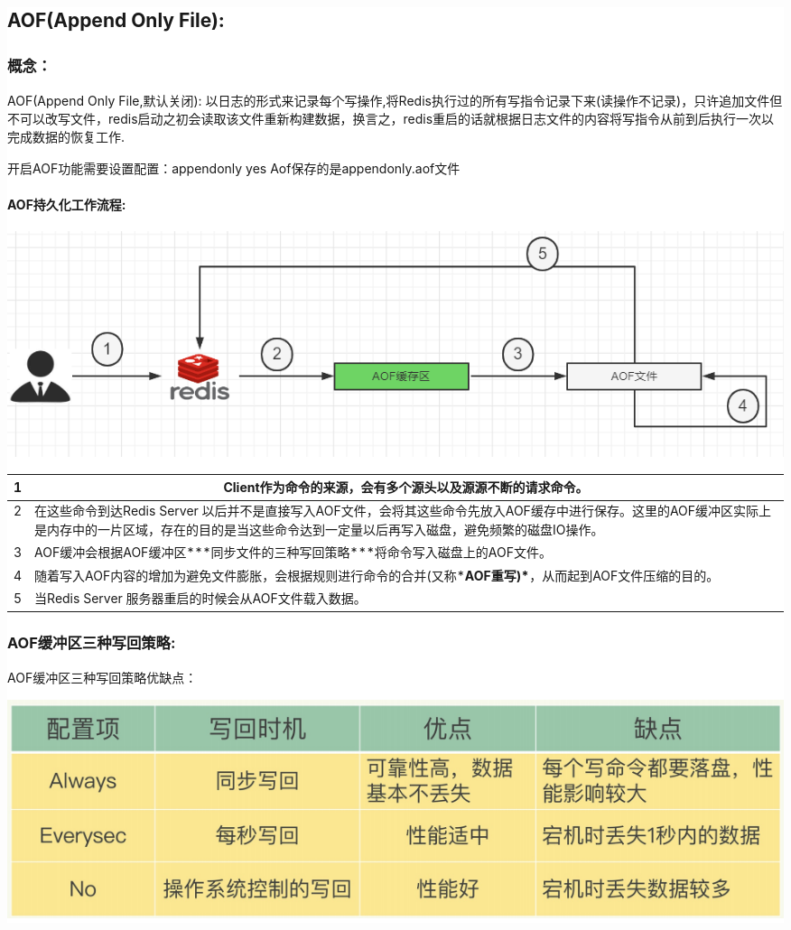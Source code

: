 


## AOF(Append Only File):

### 概念：

 AOF(Append Only File,默认关闭):   以日志的形式来记录每个写操作,将Redis执行过的所有写指令记录下来(读操作不记录)，只许追加文件但不可以改写文件，redis启动之初会读取该文件重新构建数据，换言之，redis重启的话就根据日志文件的内容将写指令从前到后执行一次以完成数据的恢复工作.

  开启AOF功能需要设置配置：appendonly yes
  Aof保存的是appendonly.aof文件

#### AOF持久化工作流程:

![](../../../%E7%AC%94%E8%AE%B0%E5%9B%BE%E7%89%87/SQL/NoSQL/Redis/AOF%E6%8C%81%E4%B9%85%E5%8C%96%E5%B7%A5%E4%BD%9C%E6%B5%81%E7%A8%8B.png)

| 1    | Client作为命令的来源，会有多个源头以及源源不断的请求命令。   |
| ---- | ------------------------------------------------------------ |
| 2    | 在这些命令到达Redis Server 以后并不是直接写入AOF文件，会将其这些命令先放入AOF缓存中进行保存。这里的AOF缓冲区实际上是内存中的一片区域，存在的目的是当这些命令达到一定量以后再写入磁盘，避免频繁的磁盘IO操作。 |
| 3    | AOF缓冲会根据AOF缓冲区***同步文件的三种写回策略\***将命令写入磁盘上的AOF文件。 |
| 4    | 随着写入AOF内容的增加为避免文件膨胀，会根据规则进行命令的合并(又称***AOF重写)\***，从而起到AOF文件压缩的目的。 |
| 5    | 当Redis Server 服务器重启的时候会从AOF文件载入数据。         |

### AOF缓冲区三种写回策略:

AOF缓冲区三种写回策略优缺点：

![](../../../%E7%AC%94%E8%AE%B0%E5%9B%BE%E7%89%87/SQL/NoSQL/Redis/AOF%E7%BC%93%E5%86%B2%E5%8C%BA%E4%B8%89%E7%A7%8D%E5%86%99%E5%9B%9E%E7%AD%96%E7%95%A5%E4%BC%98%E7%BC%BA%E7%82%B9.png)
